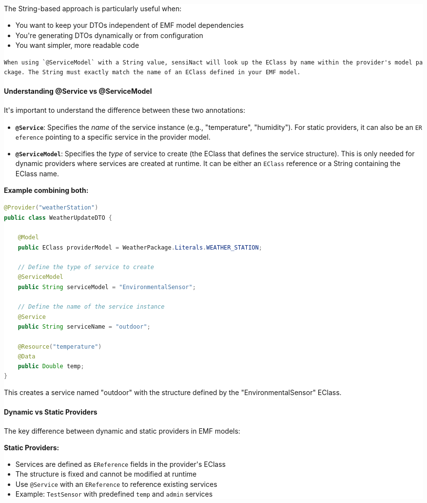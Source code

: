 The String-based approach is particularly useful when:
- You want to keep your DTOs independent of EMF model dependencies
- You're generating DTOs dynamically or from configuration
- You want simpler, more readable code

```{important}
When using `@ServiceModel` with a String value, sensiNact will look up the EClass by name within the provider's model package. The String must exactly match the name of an EClass defined in your EMF model.
```

#### Understanding @Service vs @ServiceModel

It's important to understand the difference between these two annotations:

- **`@Service`**: Specifies the *name* of the service instance (e.g., "temperature", "humidity"). For static providers, it can also be an `EReference` pointing to a specific service in the provider model.

- **`@ServiceModel`**: Specifies the *type* of service to create (the EClass that defines the service structure). This is only needed for dynamic providers where services are created at runtime. It can be either an `EClass` reference or a String containing the EClass name.

**Example combining both:**

```java
@Provider("weatherStation")
public class WeatherUpdateDTO {

    @Model
    public EClass providerModel = WeatherPackage.Literals.WEATHER_STATION;

    // Define the type of service to create
    @ServiceModel
    public String serviceModel = "EnvironmentalSensor";

    // Define the name of the service instance
    @Service
    public String serviceName = "outdoor";

    @Resource("temperature")
    @Data
    public Double temp;
}
```

This creates a service named "outdoor" with the structure defined by the "EnvironmentalSensor" EClass.

#### Dynamic vs Static Providers

The key difference between dynamic and static providers in EMF models:

**Static Providers:**
- Services are defined as `EReference` fields in the provider's EClass
- The structure is fixed and cannot be modified at runtime
- Use `@Service` with an `EReference` to reference existing services
- Example: `TestSensor` with predefined `temp` and `admin` services

